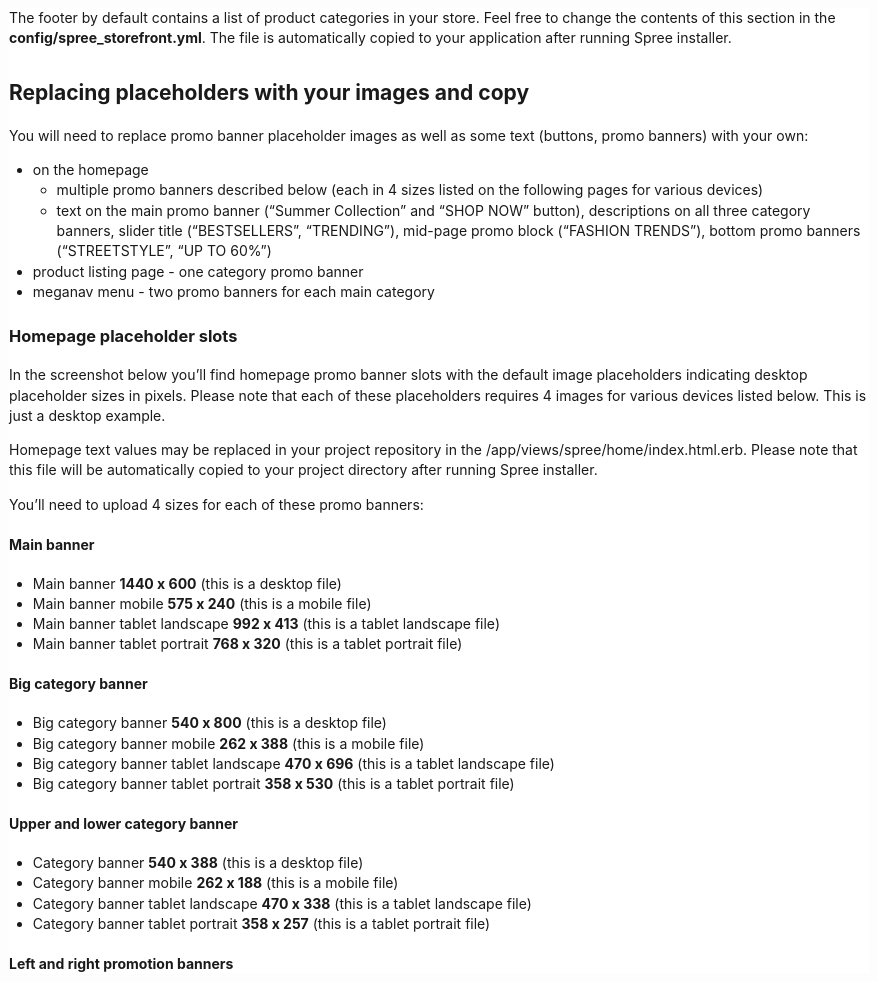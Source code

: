 The footer by default contains a list of product categories in your store. Feel free to change the contents of this section in the **config/spree_storefront.yml**. The file is automatically copied to your application after running Spree installer.

## Replacing placeholders with your images and copy

You will need to replace promo banner placeholder images as well as some text (buttons, promo banners) with your own:

- on the homepage
  - multiple promo banners described below (each in 4 sizes listed on the following pages for various devices)
  - text on the main promo banner (“Summer Collection” and “SHOP NOW” button), descriptions on all three category banners, slider title
    (“BESTSELLERS”, “TRENDING”), mid-page promo block (“FASHION TRENDS”), bottom promo banners (“STREETSTYLE”, “UP TO 60%”)
- product listing page - one category promo banner
- meganav menu - two promo banners for each main category

### Homepage placeholder slots

In the screenshot below you’ll find homepage promo banner slots with the default image placeholders indicating desktop placeholder sizes in pixels. Please note that each of these placeholders requires 4 images for various devices listed below. This is just a desktop example.

Homepage text values may be replaced in your project repository in the /app/views/spree/home/index.html.erb. Please note that this file will be automatically copied to your project directory after running Spree installer.

You’ll need to upload 4 sizes for each of these promo banners:

#### Main banner

- Main banner **1440 x 600** (this is a desktop file)
- Main banner mobile **575 x 240** (this is a mobile file)
- Main banner tablet landscape **992 x 413** (this is a tablet landscape file)
- Main banner tablet portrait **768 x 320** (this is a tablet portrait file)

#### Big category banner

- Big category banner **540 x 800** (this is a desktop file)
- Big category banner mobile **262 x 388** (this is a mobile file)
- Big category banner tablet landscape **470 x 696** (this is a tablet landscape file)
- Big category banner tablet portrait **358 x 530** (this is a tablet portrait file)

#### Upper and lower category banner

- Category banner **540 x 388** (this is a desktop file)
- Category banner mobile **262 x 188** (this is a mobile file)
- Category banner tablet landscape **470 x 338** (this is a tablet landscape file)
- Category banner tablet portrait **358 x 257** (this is a tablet portrait file)

#### Left and right promotion banners
